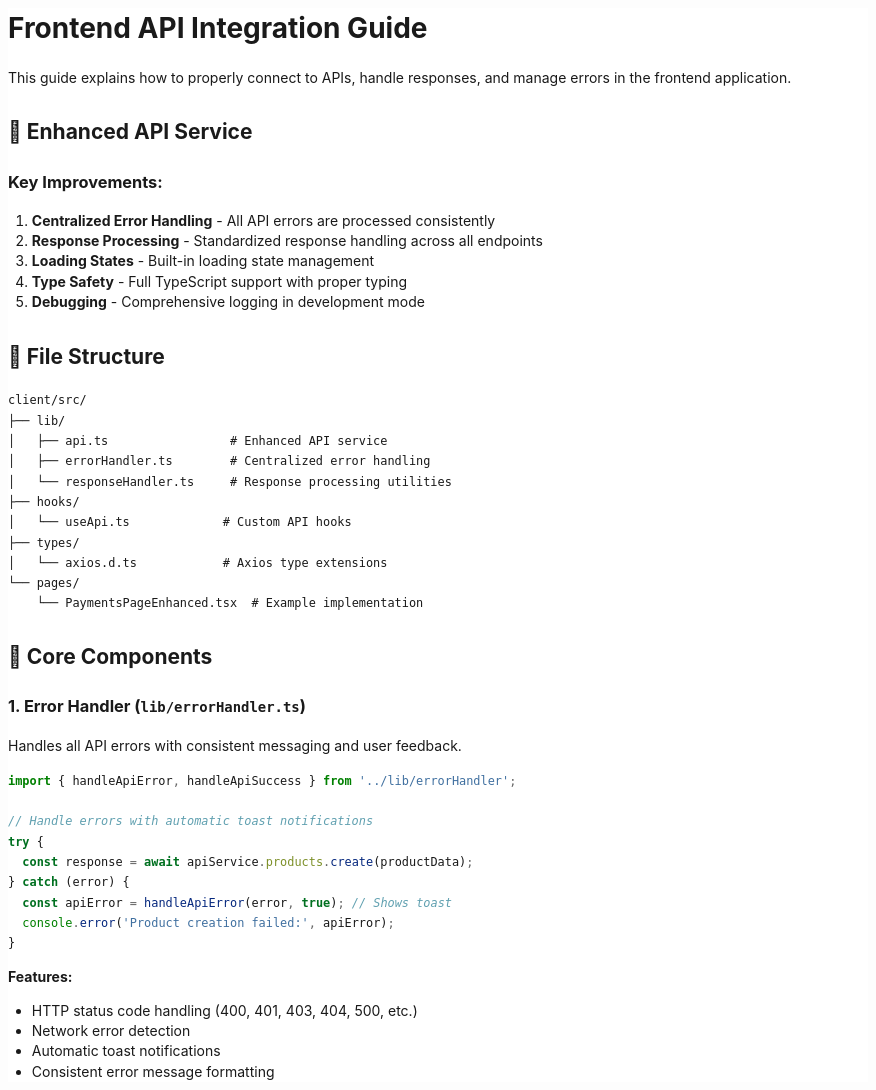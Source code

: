 # Frontend API Integration Guide

This guide explains how to properly connect to APIs, handle responses, and manage errors in the frontend application.

## 🚀 **Enhanced API Service**

### **Key Improvements:**

1. **Centralized Error Handling** - All API errors are processed consistently
2. **Response Processing** - Standardized response handling across all endpoints
3. **Loading States** - Built-in loading state management
4. **Type Safety** - Full TypeScript support with proper typing
5. **Debugging** - Comprehensive logging in development mode

## 📁 **File Structure**

```
client/src/
├── lib/
│   ├── api.ts                 # Enhanced API service
│   ├── errorHandler.ts        # Centralized error handling
│   └── responseHandler.ts     # Response processing utilities
├── hooks/
│   └── useApi.ts             # Custom API hooks
├── types/
│   └── axios.d.ts            # Axios type extensions
└── pages/
    └── PaymentsPageEnhanced.tsx  # Example implementation
```

## 🔧 **Core Components**

### **1. Error Handler (`lib/errorHandler.ts`)**

Handles all API errors with consistent messaging and user feedback.

```typescript
import { handleApiError, handleApiSuccess } from '../lib/errorHandler';

// Handle errors with automatic toast notifications
try {
  const response = await apiService.products.create(productData);
} catch (error) {
  const apiError = handleApiError(error, true); // Shows toast
  console.error('Product creation failed:', apiError);
}
```

**Features:**
- HTTP status code handling (400, 401, 403, 404, 500, etc.)
- Network error detection
- Automatic toast notifications
- Consistent error message formatting
